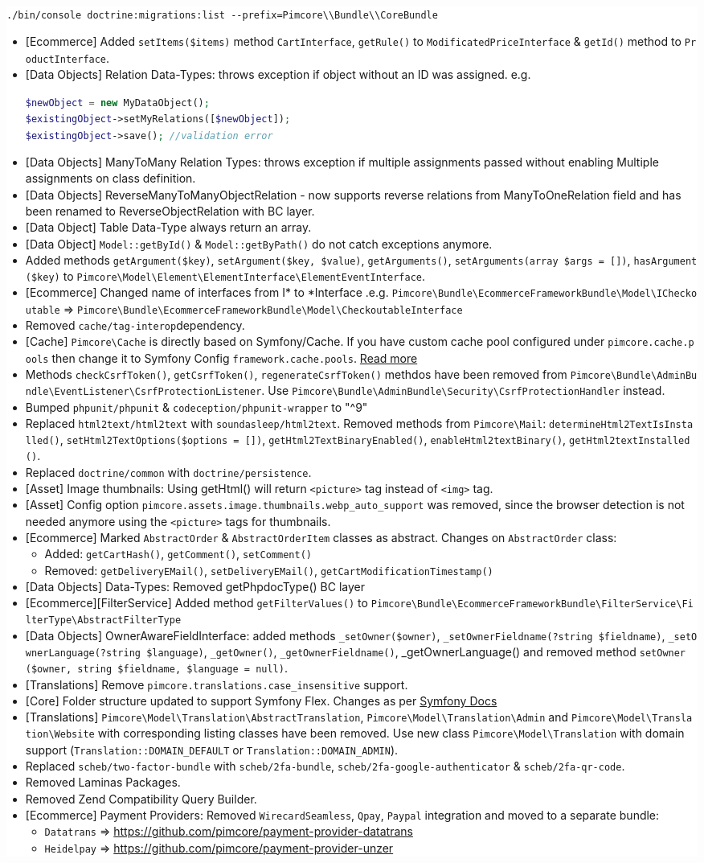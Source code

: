   `./bin/console doctrine:migrations:list --prefix=Pimcore\\Bundle\\CoreBundle`

- [Ecommerce] Added `setItems($items)` method `CartInterface`, `getRule()` to `ModificatedPriceInterface` & `getId()` method to `ProductInterface`.
- [Data Objects] Relation Data-Types: throws exception if object without an ID was assigned. e.g.
    ```php
    $newObject = new MyDataObject();
    $existingObject->setMyRelations([$newObject]);
    $existingObject->save(); //validation error
    ```
- [Data Objects] ManyToMany Relation Types: throws exception if multiple assignments passed without enabling Multiple assignments on class definition.
- [Data Objects] ReverseManyToManyObjectRelation - now supports reverse relations from ManyToOneRelation field and has been renamed to ReverseObjectRelation with BC layer.
- [Data Object] Table Data-Type always return an array.
- [Data Object] `Model::getById()` & `Model::getByPath()` do not catch exceptions anymore.
- Added methods `getArgument($key)`, `setArgument($key, $value)`, `getArguments()`, `setArguments(array $args = [])`, `hasArgument($key)` to `Pimcore\Model\Element\ElementInterface\ElementEventInterface`.
- [Ecommerce] Changed name of interfaces from I* to *Interface .e.g. `Pimcore\Bundle\EcommerceFrameworkBundle\Model\ICheckoutable` => `Pimcore\Bundle\EcommerceFrameworkBundle\Model\CheckoutableInterface`
- Removed `cache/tag-interop`dependency.
- [Cache] `Pimcore\Cache` is directly based on Symfony/Cache. If you have custom cache pool configured under `pimcore.cache.pools` then change it to Symfony Config `framework.cache.pools`. [Read more](https://pimcore.com/docs/pimcore/master/Development_Documentation/Development_Tools_and_Details/Cache/index.html#page_Configuring-the-cache)
- Methods `checkCsrfToken()`, `getCsrfToken()`, `regenerateCsrfToken()` methdos have been removed from `Pimcore\Bundle\AdminBundle\EventListener\CsrfProtectionListener`. Use `Pimcore\Bundle\AdminBundle\Security\CsrfProtectionHandler` instead.
- Bumped `phpunit/phpunit` & `codeception/phpunit-wrapper` to "^9"
- Replaced `html2text/html2text` with `soundasleep/html2text`. Removed methods from `Pimcore\Mail`: `determineHtml2TextIsInstalled()`, `setHtml2TextOptions($options = [])`, `getHtml2TextBinaryEnabled()`, `enableHtml2textBinary()`, `getHtml2textInstalled()`.
- Replaced `doctrine/common` with `doctrine/persistence`.
- [Asset] Image thumbnails: Using getHtml() will return `<picture>` tag instead of `<img>` tag.
- [Asset] Config option `pimcore.assets.image.thumbnails.webp_auto_support` was removed, since the browser detection is not needed anymore using the `<picture>` tags for thumbnails. 
- [Ecommerce] Marked `AbstractOrder` & `AbstractOrderItem` classes as abstract.
    Changes on `AbstractOrder` class:
    - Added: `getCartHash()`, `getComment()`, `setComment()`
    - Removed: `getDeliveryEMail()`, `setDeliveryEMail()`, `getCartModificationTimestamp()`
- [Data Objects] Data-Types: Removed getPhpdocType() BC layer
- [Ecommerce][FilterService] Added method `getFilterValues()` to `Pimcore\Bundle\EcommerceFrameworkBundle\FilterService\FilterType\AbstractFilterType`
- [Data Objects] OwnerAwareFieldInterface: added methods `_setOwner($owner)`, `_setOwnerFieldname(?string $fieldname)`, `_setOwnerLanguage(?string $language)`, `_getOwner()`, `_getOwnerFieldname()`, _getOwnerLanguage() and removed method `setOwner($owner, string $fieldname, $language = null)`.
- [Translations] Remove `pimcore.translations.case_insensitive` support.
- [Core] Folder structure updated to support Symfony Flex. Changes as per [Symfony Docs](https://symfony.com/doc/5.2/setup/flex.html)
- [Translations] `Pimcore\Model\Translation\AbstractTranslation`, `Pimcore\Model\Translation\Admin` and `Pimcore\Model\Translation\Website` with corresponding listing classes have been removed. Use new class `Pimcore\Model\Translation` with domain support (`Translation::DOMAIN_DEFAULT` or `Translation::DOMAIN_ADMIN`).
- Replaced `scheb/two-factor-bundle` with `scheb/2fa-bundle`, `scheb/2fa-google-authenticator` & `scheb/2fa-qr-code`.
- Removed Laminas Packages.
- Removed Zend Compatibility Query Builder.
- [Ecommerce] Payment Providers: Removed `WirecardSeamless`, `Qpay`, `Paypal` integration and moved to a separate bundle:
    - `Datatrans` => https://github.com/pimcore/payment-provider-datatrans
    - `Heidelpay` => https://github.com/pimcore/payment-provider-unzer